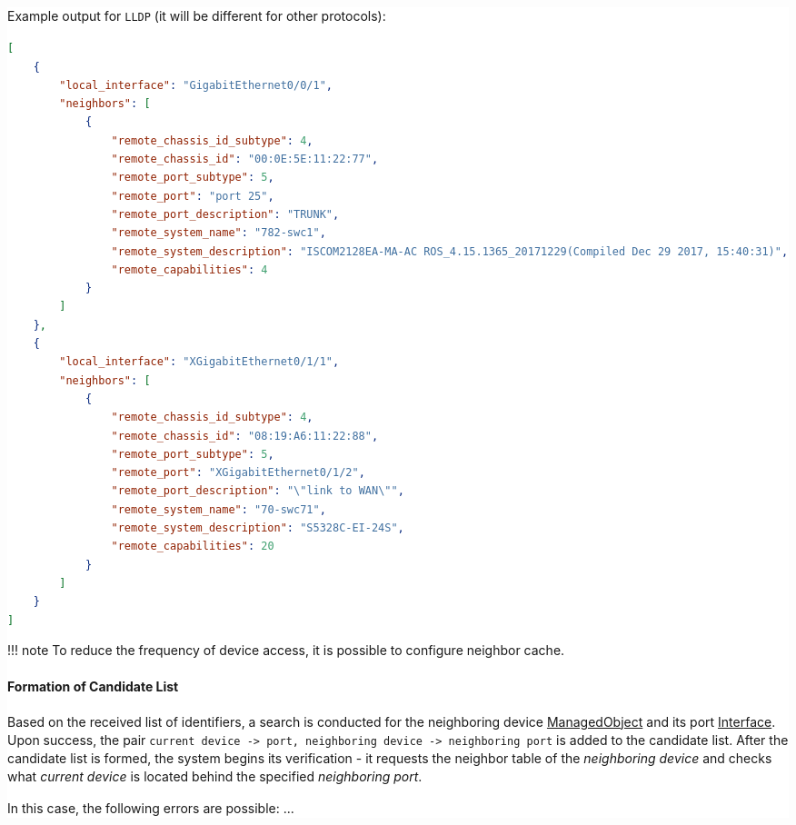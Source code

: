 Example output for `LLDP` (it will be different for other protocols):

``` json
[
    {
        "local_interface": "GigabitEthernet0/0/1",
        "neighbors": [
            {
                "remote_chassis_id_subtype": 4,
                "remote_chassis_id": "00:0E:5E:11:22:77",
                "remote_port_subtype": 5,
                "remote_port": "port 25",
                "remote_port_description": "TRUNK",
                "remote_system_name": "782-swc1",
                "remote_system_description": "ISCOM2128EA-MA-AC ROS_4.15.1365_20171229(Compiled Dec 29 2017, 15:40:31)",
                "remote_capabilities": 4
            }
        ]
    },
    {
        "local_interface": "XGigabitEthernet0/1/1",
        "neighbors": [
            {
                "remote_chassis_id_subtype": 4,
                "remote_chassis_id": "08:19:A6:11:22:88",
                "remote_port_subtype": 5,
                "remote_port": "XGigabitEthernet0/1/2",
                "remote_port_description": "\"link to WAN\"",
                "remote_system_name": "70-swc71",
                "remote_system_description": "S5328C-EI-24S",
                "remote_capabilities": 20
            }
        ]
    }
]
```

!!! note
    To reduce the frequency of device access, it is possible to configure neighbor cache.

#### Formation of Candidate List

Based on the received list of identifiers, a search is conducted for the neighboring device [ManagedObject](../concepts/managed-object/index.md) 
and its port [Interface](../concepts/interface/index.md). 
Upon success, the pair `current device -> port, neighboring device -> neighboring port` is added to the candidate list. 
After the candidate list is formed, the system begins its verification - it requests the neighbor table of the *neighboring device* 
and checks what *current device* is located behind the specified *neighboring port*.

In this case, the following errors are possible: ...
